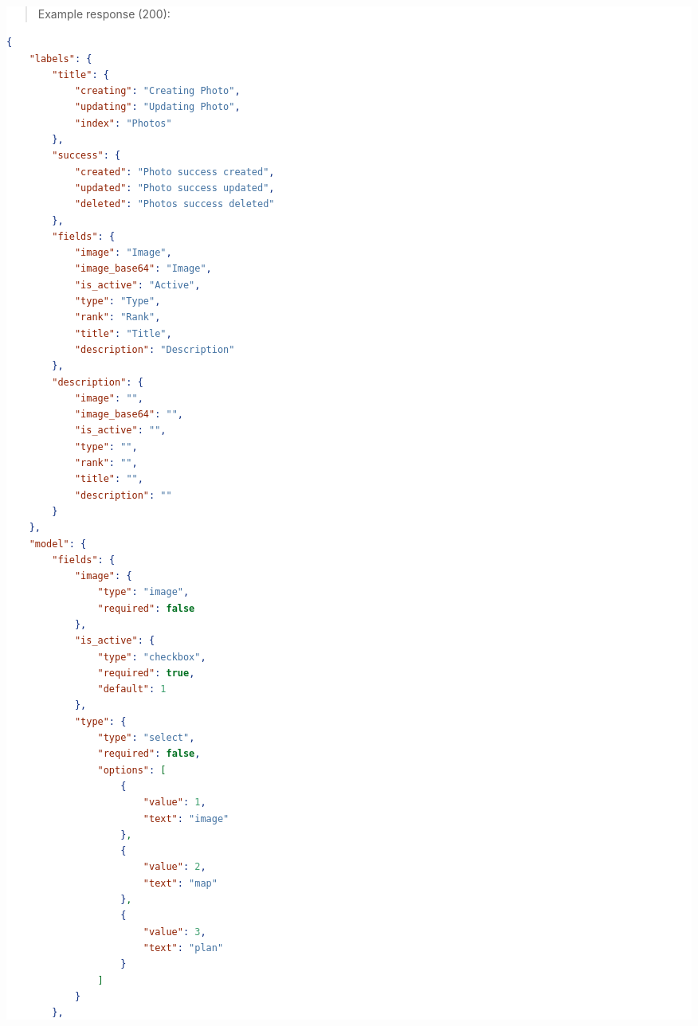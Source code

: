 > Example response (200):

```json
{
    "labels": {
        "title": {
            "creating": "Creating Photo",
            "updating": "Updating Photo",
            "index": "Photos"
        },
        "success": {
            "created": "Photo success created",
            "updated": "Photo success updated",
            "deleted": "Photos success deleted"
        },
        "fields": {
            "image": "Image",
            "image_base64": "Image",
            "is_active": "Active",
            "type": "Type",
            "rank": "Rank",
            "title": "Title",
            "description": "Description"
        },
        "description": {
            "image": "",
            "image_base64": "",
            "is_active": "",
            "type": "",
            "rank": "",
            "title": "",
            "description": ""
        }
    },
    "model": {
        "fields": {
            "image": {
                "type": "image",
                "required": false
            },
            "is_active": {
                "type": "checkbox",
                "required": true,
                "default": 1
            },
            "type": {
                "type": "select",
                "required": false,
                "options": [
                    {
                        "value": 1,
                        "text": "image"
                    },
                    {
                        "value": 2,
                        "text": "map"
                    },
                    {
                        "value": 3,
                        "text": "plan"
                    }
                ]
            }
        },
```